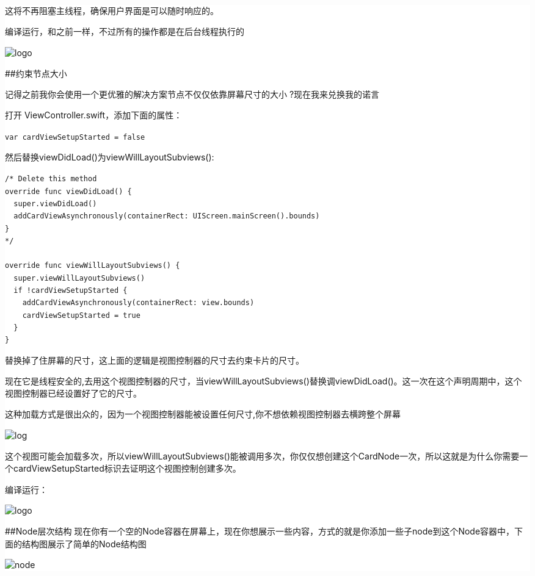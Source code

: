 这将不再阻塞主线程，确保用户界面是可以随时响应的。

编译运行，和之前一样，不过所有的操作都是在后台线程执行的

![logo](http://7xkxhx.com1.z0.glb.clouddn.com/ASDK_NodeHierarchies-3-281x500.jpg)

##约束节点大小

记得之前我你会使用一个更优雅的解决方案节点不仅仅依靠屏幕尺寸的大小
?现在我来兑换我的诺言

打开 ViewController.swift，添加下面的属性：

```
var cardViewSetupStarted = false
```
然后替换viewDidLoad()为viewWillLayoutSubviews():


```
/* Delete this method
override func viewDidLoad() {
  super.viewDidLoad()
  addCardViewAsynchronously(containerRect: UIScreen.mainScreen().bounds)
}
*/
 
override func viewWillLayoutSubviews() {
  super.viewWillLayoutSubviews()
  if !cardViewSetupStarted {
    addCardViewAsynchronously(containerRect: view.bounds)
    cardViewSetupStarted = true
  }
}
```

替换掉了住屏幕的尺寸，这上面的逻辑是视图控制器的尺寸去约束卡片的尺寸。


现在它是线程安全的,去用这个视图控制器的尺寸，当viewWillLayoutSubviews()替换调viewDidLoad()。这一次在这个声明周期中，这个视图控制器已经设置好了它的尺寸。

这种加载方式是很出众的，因为一个视图控制器能被设置任何尺寸,你不想依赖视图控制器去横跨整个屏幕

![log](http://www.raywenderlich.com/wp-content/uploads/2015/06/screen_size_tyranny.png)


这个视图可能会加载多次，所以viewWillLayoutSubviews()能被调用多次，你仅仅想创建这个CardNode一次，所以这就是为什么你需要一个cardViewSetupStarted标识去证明这个视图控制创建多次。

编译运行：

![logo](http://7xkxhx.com1.z0.glb.clouddn.com/ASDK_NodeHierarchies-3-281x500.jpg)


##Node层次结构
现在你有一个空的Node容器在屏幕上，现在你想展示一些内容，方式的就是你添加一些子node到这个Node容器中，下面的结构图展示了简单的Node结构图

![node](http://7xkxhx.com1.z0.glb.clouddn.com/ASDK_Nodes.png)
